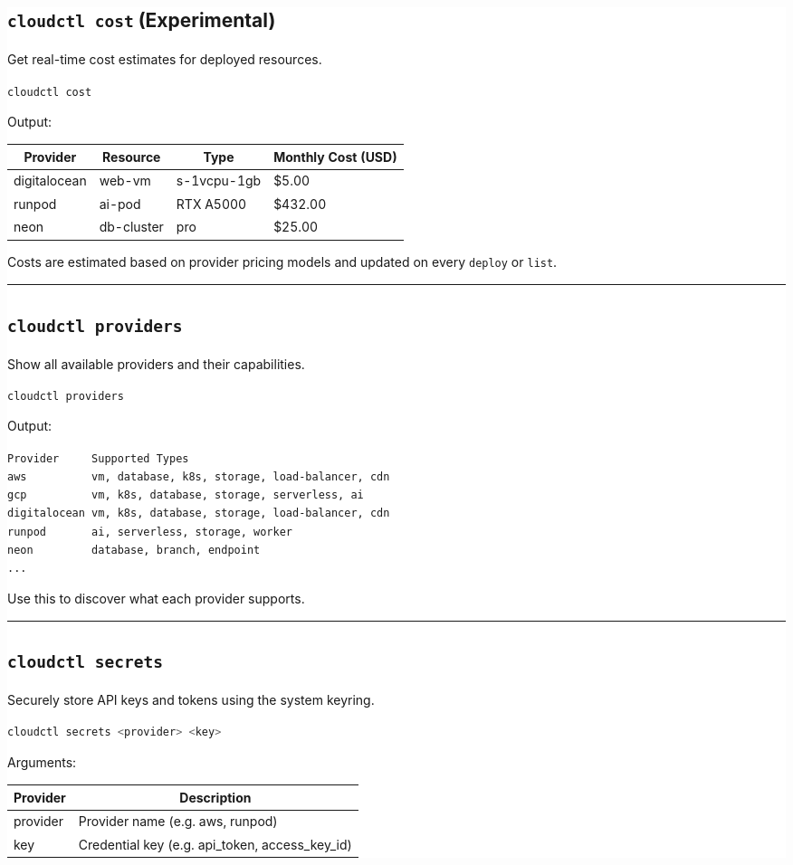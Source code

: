 ## `cloudctl cost` (Experimental)

Get real-time cost estimates for deployed resources.

```bash
cloudctl cost
```

Output:

| Provider     | Resource   | Type        | Monthly Cost (USD) |
| ------------ | ---------- | ----------- | ------------------ |
| digitalocean | web-vm     | s-1vcpu-1gb | $5.00              |
| runpod       | ai-pod     | RTX A5000   | $432.00            |
| neon         | db-cluster | pro         | $25.00             |

Costs are estimated based on provider pricing models and updated on every `deploy` or `list`.

---

## `cloudctl providers`

Show all available providers and their capabilities.

```bash
cloudctl providers
```

Output:

```bash
Provider     Supported Types
aws          vm, database, k8s, storage, load-balancer, cdn
gcp          vm, k8s, database, storage, serverless, ai
digitalocean vm, k8s, database, storage, load-balancer, cdn
runpod       ai, serverless, storage, worker
neon         database, branch, endpoint
...
```

Use this to discover what each provider supports.

---

## `cloudctl secrets`

Securely store API keys and tokens using the system keyring.

```bash
cloudctl secrets <provider> <key>
```

Arguments:

| Provider | Description                                    |
| -------- | ---------------------------------------------- |
| provider | Provider name (e.g. aws, runpod)               |
| key      | Credential key (e.g. api_token, access_key_id) |
